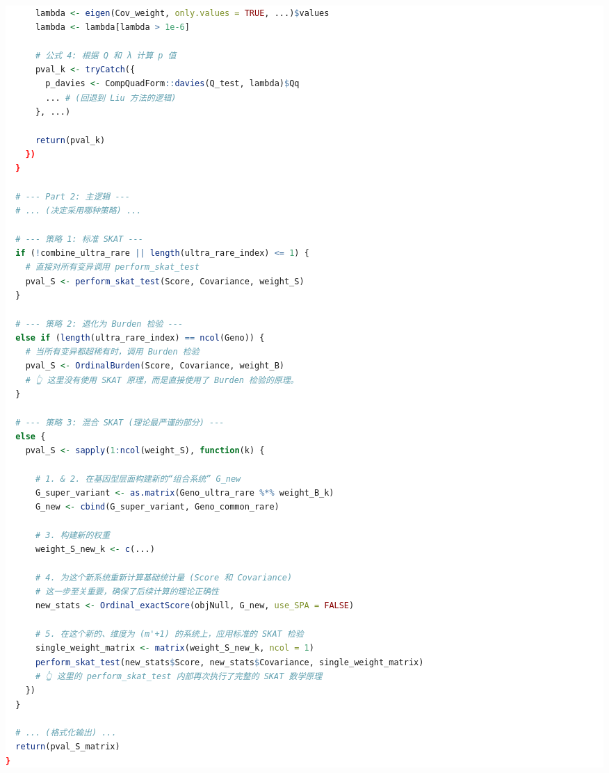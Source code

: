 ```R
      lambda <- eigen(Cov_weight, only.values = TRUE, ...)$values
      lambda <- lambda[lambda > 1e-6]

      # 公式 4: 根据 Q 和 λ 计算 p 值
      pval_k <- tryCatch({
        p_davies <- CompQuadForm::davies(Q_test, lambda)$Qq
        ... # (回退到 Liu 方法的逻辑)
      }, ...)
      
      return(pval_k)
    })
  }

  # --- Part 2: 主逻辑 ---
  # ... (决定采用哪种策略) ...

  # --- 策略 1: 标准 SKAT ---
  if (!combine_ultra_rare || length(ultra_rare_index) <= 1) {
    # 直接对所有变异调用 perform_skat_test
    pval_S <- perform_skat_test(Score, Covariance, weight_S)
  } 
  
  # --- 策略 2: 退化为 Burden 检验 ---
  else if (length(ultra_rare_index) == ncol(Geno)) {
    # 当所有变异都超稀有时，调用 Burden 检验
    pval_S <- OrdinalBurden(Score, Covariance, weight_B)
    # 👆 这里没有使用 SKAT 原理，而是直接使用了 Burden 检验的原理。
  } 
  
  # --- 策略 3: 混合 SKAT (理论最严谨的部分) ---
  else {
    pval_S <- sapply(1:ncol(weight_S), function(k) {
      
      # 1. & 2. 在基因型层面构建新的“组合系统” G_new
      G_super_variant <- as.matrix(Geno_ultra_rare %*% weight_B_k)
      G_new <- cbind(G_super_variant, Geno_common_rare)
      
      # 3. 构建新的权重
      weight_S_new_k <- c(...)

      # 4. 为这个新系统重新计算基础统计量 (Score 和 Covariance)
      # 这一步至关重要，确保了后续计算的理论正确性
      new_stats <- Ordinal_exactScore(objNull, G_new, use_SPA = FALSE)

      # 5. 在这个新的、维度为 (m'+1) 的系统上，应用标准的 SKAT 检验
      single_weight_matrix <- matrix(weight_S_new_k, ncol = 1)
      perform_skat_test(new_stats$Score, new_stats$Covariance, single_weight_matrix)
      # 👆 这里的 perform_skat_test 内部再次执行了完整的 SKAT 数学原理
    })
  }
  
  # ... (格式化输出) ...
  return(pval_S_matrix)
}
```
